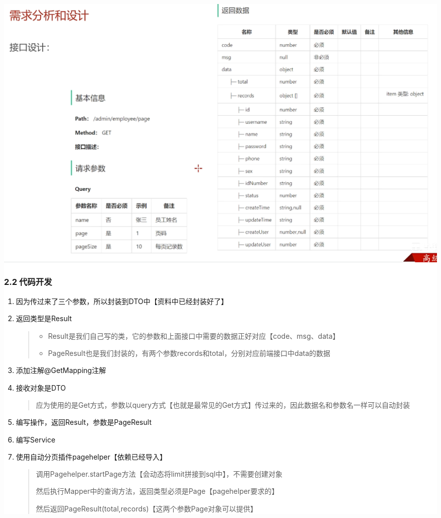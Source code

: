 ![image-20230724180207590](苍穹外卖.assets/202307241802757.png)

### 2.2 代码开发

1. 因为传过来了三个参数，所以封装到DTO中【资料中已经封装好了】

2. 返回类型是Result

   > + Result是我们自己写的类，它的参数和上面接口中需要的数据正好对应【code、msg、data】
   >
   > + PageResult也是我们封装的，有两个参数records和total，分别对应前端接口中data的数据

3. 添加注解@GetMapping注解

4. 接收对象是DTO

   > 应为使用的是Get方式，参数以query方式【也就是最常见的Get方式】传过来的，因此数据名和参数名一样可以自动封装

5. 编写操作，返回Result，参数是PageResult

6. 编写Service

7. 使用自动分页插件pagehelper【依赖已经导入】

   > 调用Pagehelper.startPage方法【会动态将limit拼接到sql中】，不需要创建对象
   >
   > 然后执行Mapper中的查询方法，返回类型必须是Page【pagehelper要求的】
   >
   > 然后返回PageResult(total,records)【这两个参数Page对象可以提供】
